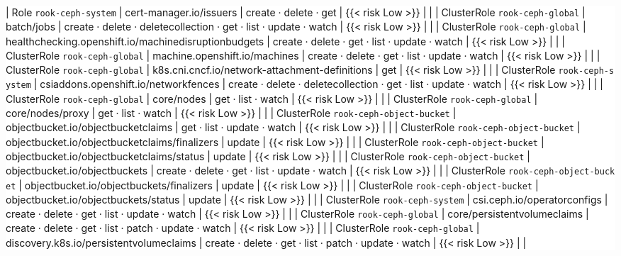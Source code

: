 | Role `rook-ceph-system`               | cert-manager.io/issuers                               | create · delete · get                                            | {{< risk Low >}}      |                                                                                                                                                                 |
| ClusterRole `rook-ceph-global`        | batch/jobs                                            | create · delete · deletecollection · get · list · update · watch | {{< risk Low >}}      |                                                                                                                                                                 |
| ClusterRole `rook-ceph-global`        | healthchecking.openshift.io/machinedisruptionbudgets  | create · delete · get · list · update · watch                    | {{< risk Low >}}      |                                                                                                                                                                 |
| ClusterRole `rook-ceph-global`        | machine.openshift.io/machines                         | create · delete · get · list · update · watch                    | {{< risk Low >}}      |                                                                                                                                                                 |
| ClusterRole `rook-ceph-global`        | k8s.cni.cncf.io/network-attachment-definitions        | get                                                              | {{< risk Low >}}      |                                                                                                                                                                 |
| ClusterRole `rook-ceph-system`        | csiaddons.openshift.io/networkfences                  | create · delete · deletecollection · get · list · update · watch | {{< risk Low >}}      |                                                                                                                                                                 |
| ClusterRole `rook-ceph-global`        | core/nodes                                            | get · list · watch                                               | {{< risk Low >}}      |                                                                                                                                                                 |
| ClusterRole `rook-ceph-global`        | core/nodes/proxy                                      | get · list · watch                                               | {{< risk Low >}}      |                                                                                                                                                                 |
| ClusterRole `rook-ceph-object-bucket` | objectbucket.io/objectbucketclaims                    | get · list · update · watch                                      | {{< risk Low >}}      |                                                                                                                                                                 |
| ClusterRole `rook-ceph-object-bucket` | objectbucket.io/objectbucketclaims/finalizers         | update                                                           | {{< risk Low >}}      |                                                                                                                                                                 |
| ClusterRole `rook-ceph-object-bucket` | objectbucket.io/objectbucketclaims/status             | update                                                           | {{< risk Low >}}      |                                                                                                                                                                 |
| ClusterRole `rook-ceph-object-bucket` | objectbucket.io/objectbuckets                         | create · delete · get · list · update · watch                    | {{< risk Low >}}      |                                                                                                                                                                 |
| ClusterRole `rook-ceph-object-bucket` | objectbucket.io/objectbuckets/finalizers              | update                                                           | {{< risk Low >}}      |                                                                                                                                                                 |
| ClusterRole `rook-ceph-object-bucket` | objectbucket.io/objectbuckets/status                  | update                                                           | {{< risk Low >}}      |                                                                                                                                                                 |
| ClusterRole `rook-ceph-system`        | csi.ceph.io/operatorconfigs                           | create · delete · get · list · update · watch                    | {{< risk Low >}}      |                                                                                                                                                                 |
| ClusterRole `rook-ceph-global`        | core/persistentvolumeclaims                           | create · delete · get · list · patch · update · watch            | {{< risk Low >}}      |                                                                                                                                                                 |
| ClusterRole `rook-ceph-global`        | discovery.k8s.io/persistentvolumeclaims               | create · delete · get · list · patch · update · watch            | {{< risk Low >}}      |                                                                                                                                                                 |